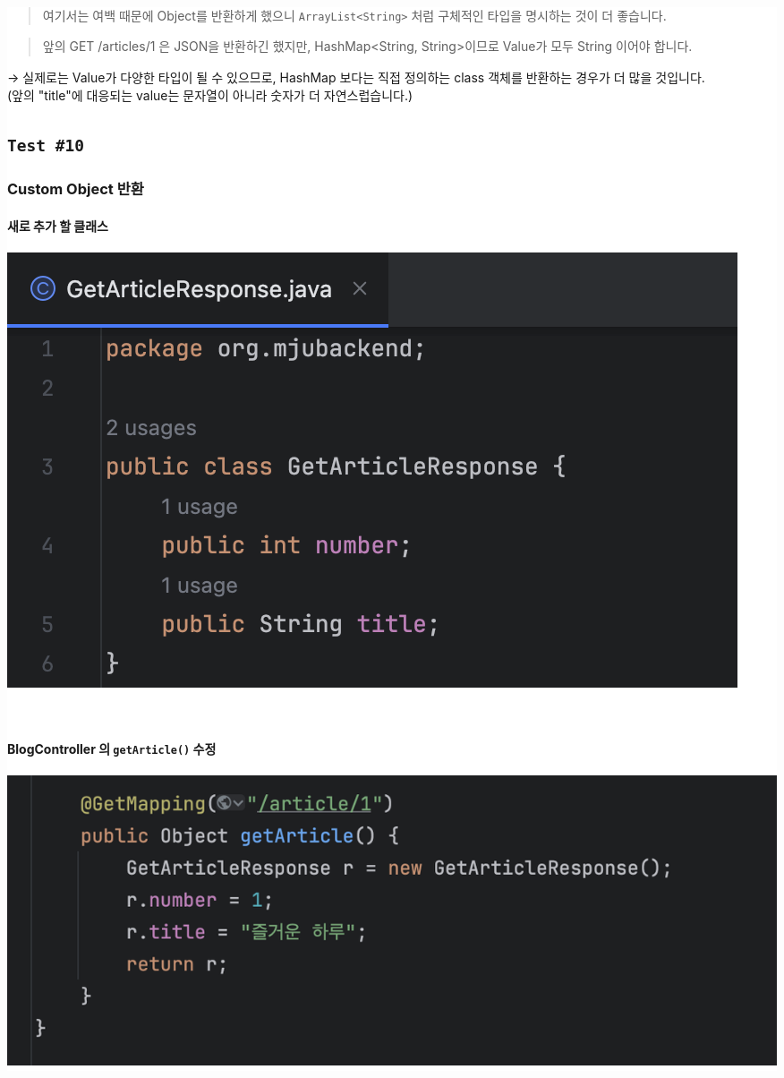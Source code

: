 > 여기서는 여백 때문에 Object를 반환하게 했으니 `ArrayList<String>` 처럼 구체적인 타입을 명시하는 것이 더 좋습니다.

> 앞의 GET /articles/1 은 JSON을 반환하긴 했지만, HashMap<String, String>이므로 Value가 모두 String 이어야 합니다. <br>

&rarr; 실제로는 Value가 다양한 타입이 될 수 있으므로, HashMap 보다는 직접 정의하는 class 객체를 반환하는 경우가 더 많을 것입니다. <br>
(앞의 "title"에 대응되는 value는 문자열이 아니라 숫자가 더 자연스럽습니다.)


## `Test #10`
### Custom Object 반환

#### 새로 추가 할 클래스

![sprintoot_15](/asset/img/sprintoot_15.png)

<br>

#### BlogController 의 `getArticle()` 수정

![springboot_16](/asset/img/springboot_16.png)
